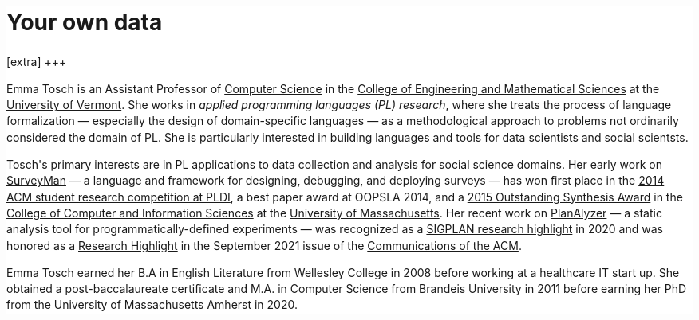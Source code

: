 # Your own data
[extra]
+++

Emma Tosch is an Assistant Professor of [Computer Science](https://www.uvm.edu/cems/cs) in the [College of Engineering and Mathematical Sciences](https://www.uvm.edu/cems) at the [University of Vermont](https://www.uvm.edu). She works in *applied programming languages (PL) research*, where she treats the process of language formalization &mdash; especially the design of domain-specific languages &mdash; as a methodological approach to problems not ordinarily considered the domain of PL. She is particularly interested in building languages and tools for data scientists and social scientsts.

Tosch's primary interests are in PL applications to data collection and analysis for social science domains. Her early work on [SurveyMan](http://surveyman.emmatosch.com) &mdash; a language and framework for designing, debugging, and deploying surveys &mdash; has won first place in the [2014 ACM student research competition at PLDI](https://src.acm.org/winners/2015), a best paper award at OOPSLA 2014, and a [2015 Outstanding Synthesis Award](https://www.cics.umass.edu/oaa2015) in the [College of Computer and Information Sciences](https://cics.umass.edu) at the [University of Massachusetts](https://www.umass.edu). Her recent work on [PlanAlyzer](https://github.com/KDL-umass/PlanAlyzer) &mdash; a static analysis tool for programmatically-defined experiments &mdash; was recognized as a [SIGPLAN research highlight](https://blog.sigplan.org/2020/09/01/2019-sigplan-research-highlight-awards/) in 2020 and was honored as a [Research Highlight](https://cacm.acm.org/magazines/2021/9/255047-planalyzer) in the September 2021 issue of the [Communications of the ACM](https://cacm.acm.org). 



Emma Tosch earned her B.A in English Literature from Wellesley College in 2008 before working at a healthcare IT start up. She obtained a post-baccalaureate certificate and M.A. in Computer Science from Brandeis University in 2011 before earning her PhD from the University of Massachusetts Amherst in 2020.